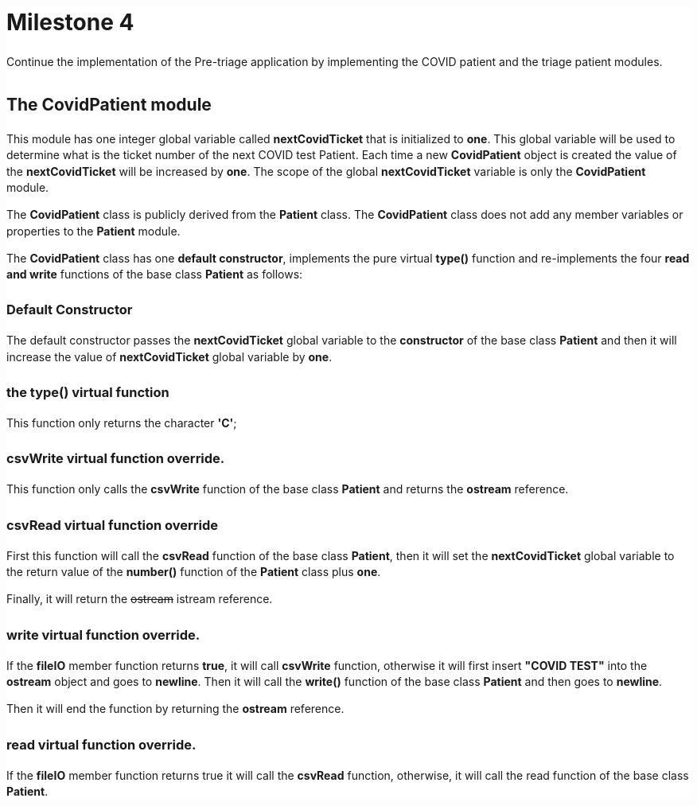
# Milestone 4

Continue the implementation of the Pre-triage application by implementing the COVID patient and the triage patient modules. 

## The CovidPatient module
This module has one integer global variable called **nextCovidTicket** that is initialized to **one**.  This global variable will be used to determine what is the ticket number of the next COVID test Patient.  Each time a new **CovidPatient** object is created the value of the **nextCovidTicket** will be increased by **one**.  The scope of the global **nextCovidTicket** variable is only the **CovidPatient** module.

The **CovidPatient** class is publicly derived from the **Patient** class. The **CovidPatient** class does not add any member variables or properties to the **Patient** module.

The **CovidPatient** class has one **default constructor**, implements the pure virtual **type()** function and re-implements the four **read and write** functions of the base class **Patient** as follows:

### Default Constructor
The default constructor passes the **nextCovidTicket** global variable to the **constructor** of the base class **Patient** and then it will increase the value of **nextCovidTicket** global variable by **one**.

### the type() virtual function
This function only returns the character **'C'**;

### csvWrite virtual function override.
This function only calls the **csvWrite** function of the base class **Patient** and returns the **ostream** reference.

### csvRead virtual function override
First this function will call the **csvRead** function of the base class **Patient**, then it will set the **nextCovidTicket** global variable to the return value of the **number()** function of the **Patient** class plus **one**. 

Finally, it will return the ~~ostream~~ istream reference.

### write virtual function override.
If the **fileIO** member function returns **true**, it will call **csvWrite** function, otherwise it will first insert **"COVID TEST"** into the **ostream** object and goes to **newline**. Then it will call the **write()** function of the base class **Patient** and then goes to **newline**.

Then it will end the function by returning the **ostream** reference.

### read virtual function override. 
If the **fileIO** member function returns true it will call the **csvRead** function, otherwise, it will call the read function of the base class **Patient**.
